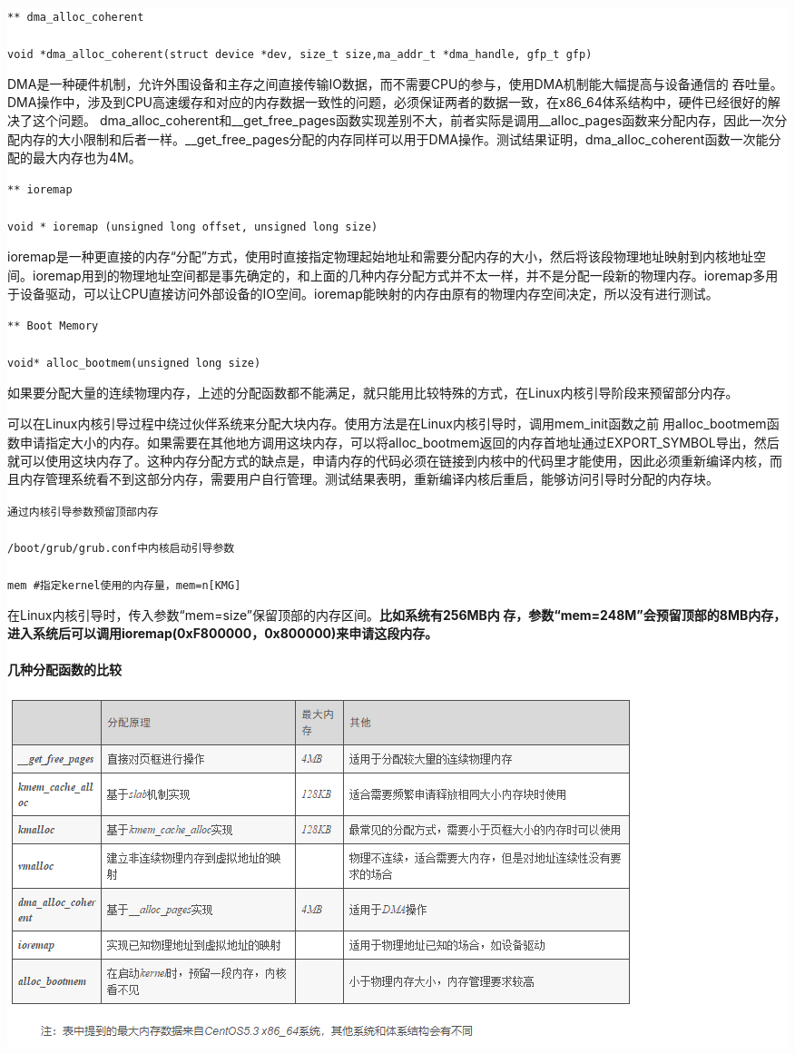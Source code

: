 
```
** dma_alloc_coherent

void *dma_alloc_coherent(struct device *dev, size_t size,ma_addr_t *dma_handle, gfp_t gfp)
```

DMA是一种硬件机制，允许外围设备和主存之间直接传输IO数据，而不需要CPU的参与，使用DMA机制能大幅提高与设备通信的 吞吐量。DMA操作中，涉及到CPU高速缓存和对应的内存数据一致性的问题，必须保证两者的数据一致，在x86_64体系结构中，硬件已经很好的解决了这个问题。
dma_alloc_coherent和__get_free_pages函数实现差别不大，前者实际是调用__alloc_pages函数来分配内存，因此一次分配内存的大小限制和后者一样。__get_free_pages分配的内存同样可以用于DMA操作。测试结果证明，dma_alloc_coherent函数一次能分配的最大内存也为4M。

```
** ioremap

void * ioremap (unsigned long offset, unsigned long size)
```

ioremap是一种更直接的内存“分配”方式，使用时直接指定物理起始地址和需要分配内存的大小，然后将该段物理地址映射到内核地址空间。ioremap用到的物理地址空间都是事先确定的，和上面的几种内存分配方式并不太一样，并不是分配一段新的物理内存。ioremap多用于设备驱动，可以让CPU直接访问外部设备的IO空间。ioremap能映射的内存由原有的物理内存空间决定，所以没有进行测试。

```
** Boot Memory

void* alloc_bootmem(unsigned long size)
```
如果要分配大量的连续物理内存，上述的分配函数都不能满足，就只能用比较特殊的方式，在Linux内核引导阶段来预留部分内存。

可以在Linux内核引导过程中绕过伙伴系统来分配大块内存。使用方法是在Linux内核引导时，调用mem_init函数之前 用alloc_bootmem函数申请指定大小的内存。如果需要在其他地方调用这块内存，可以将alloc_bootmem返回的内存首地址通过EXPORT_SYMBOL导出，然后就可以使用这块内存了。这种内存分配方式的缺点是，申请内存的代码必须在链接到内核中的代码里才能使用，因此必须重新编译内核，而且内存管理系统看不到这部分内存，需要用户自行管理。测试结果表明，重新编译内核后重启，能够访问引导时分配的内存块。

```
通过内核引导参数预留顶部内存

/boot/grub/grub.conf中内核启动引导参数

mem #指定kernel使用的内存量，mem=n[KMG]
```
在Linux内核引导时，传入参数“mem=size”保留顶部的内存区间。**比如系统有256MB内 存，参数“mem=248M”会预留顶部的8MB内存，进入系统后可以调用ioremap(0xF800000，0x800000)来申请这段内存。**

#### 几种分配函数的比较

![1532912304181.png](image/1532912304181.png)
